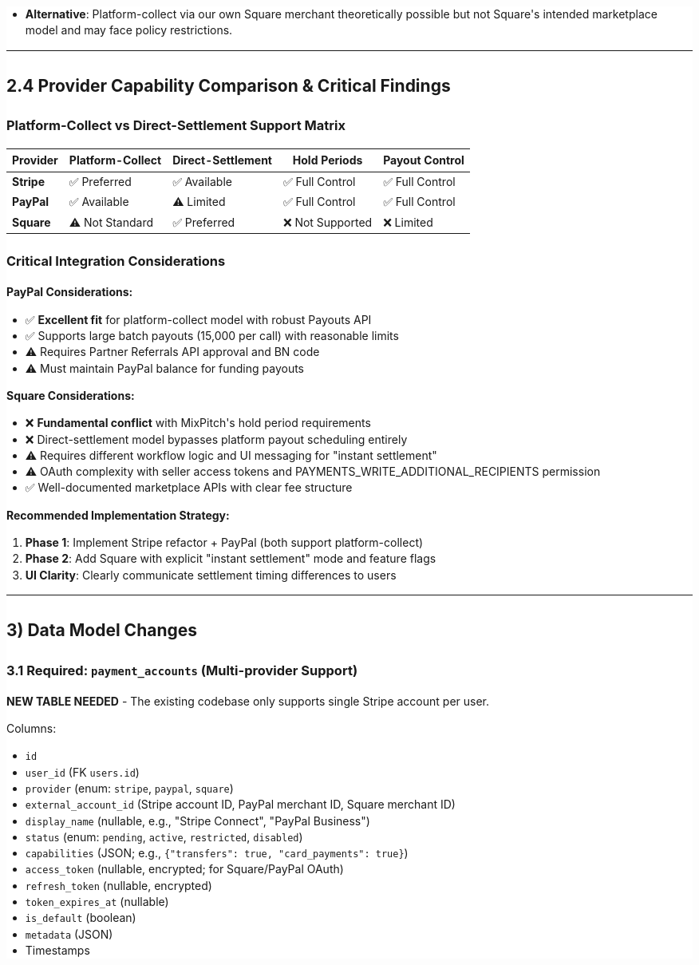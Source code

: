   - **Alternative**: Platform-collect via our own Square merchant theoretically possible but not Square's intended marketplace model and may face policy restrictions.

---

## 2.4 Provider Capability Comparison & Critical Findings

### Platform-Collect vs Direct-Settlement Support Matrix

| Provider | Platform-Collect | Direct-Settlement | Hold Periods | Payout Control |
|----------|------------------|-------------------|--------------|----------------|
| **Stripe** | ✅ Preferred | ✅ Available | ✅ Full Control | ✅ Full Control |
| **PayPal** | ✅ Available | ⚠️ Limited | ✅ Full Control | ✅ Full Control |
| **Square** | ⚠️ Not Standard | ✅ Preferred | ❌ Not Supported | ❌ Limited |

### Critical Integration Considerations

**PayPal Considerations:**
- ✅ **Excellent fit** for platform-collect model with robust Payouts API
- ✅ Supports large batch payouts (15,000 per call) with reasonable limits
- ⚠️ Requires Partner Referrals API approval and BN code
- ⚠️ Must maintain PayPal balance for funding payouts

**Square Considerations:**
- ❌ **Fundamental conflict** with MixPitch's hold period requirements
- ❌ Direct-settlement model bypasses platform payout scheduling entirely
- ⚠️ Requires different workflow logic and UI messaging for "instant settlement"
- ⚠️ OAuth complexity with seller access tokens and PAYMENTS_WRITE_ADDITIONAL_RECIPIENTS permission
- ✅ Well-documented marketplace APIs with clear fee structure

**Recommended Implementation Strategy:**
1. **Phase 1**: Implement Stripe refactor + PayPal (both support platform-collect)
2. **Phase 2**: Add Square with explicit "instant settlement" mode and feature flags
3. **UI Clarity**: Clearly communicate settlement timing differences to users

---

## 3) Data Model Changes

### 3.1 Required: `payment_accounts` (Multi-provider Support)

**NEW TABLE NEEDED** - The existing codebase only supports single Stripe account per user.

Columns:
- `id`
- `user_id` (FK `users.id`)
- `provider` (enum: `stripe`, `paypal`, `square`)
- `external_account_id` (Stripe account ID, PayPal merchant ID, Square merchant ID)
- `display_name` (nullable, e.g., "Stripe Connect", "PayPal Business")
- `status` (enum: `pending`, `active`, `restricted`, `disabled`)
- `capabilities` (JSON; e.g., `{"transfers": true, "card_payments": true}`)
- `access_token` (nullable, encrypted; for Square/PayPal OAuth)
- `refresh_token` (nullable, encrypted)
- `token_expires_at` (nullable)
- `is_default` (boolean)
- `metadata` (JSON)
- Timestamps
